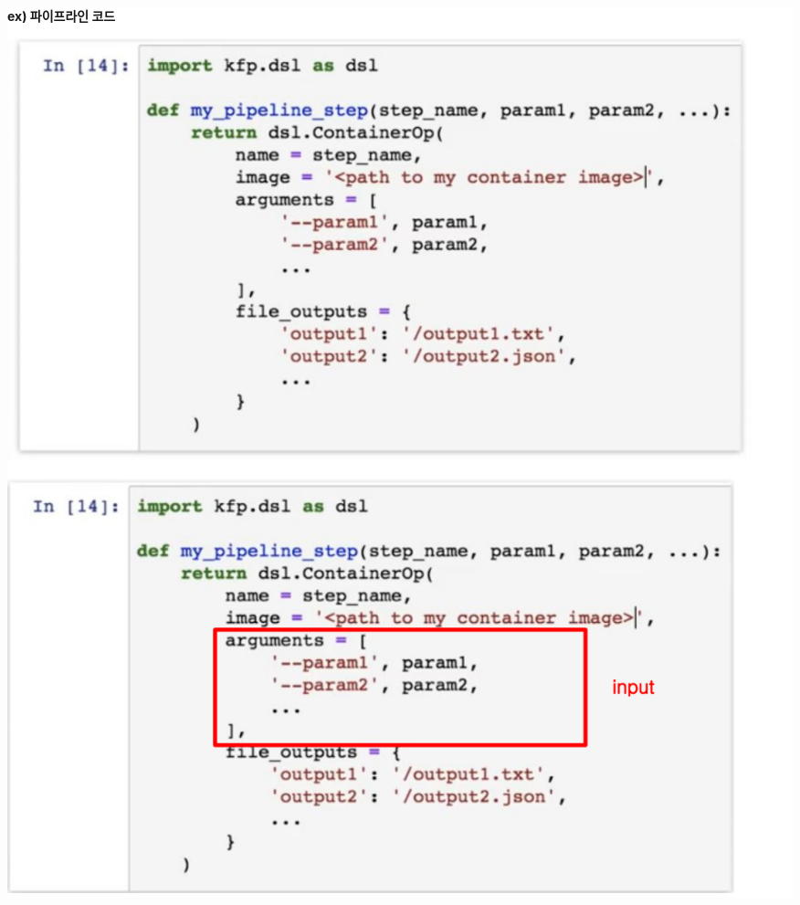 **ex) 파이프라인 코드**

![11%20kubeflo%203d286/Untitled%207.png](11%20kubeflo%203d286/Untitled%207.png)

![11%20kubeflo%203d286/Untitled%208.png](11%20kubeflo%203d286/Untitled%208.png)
